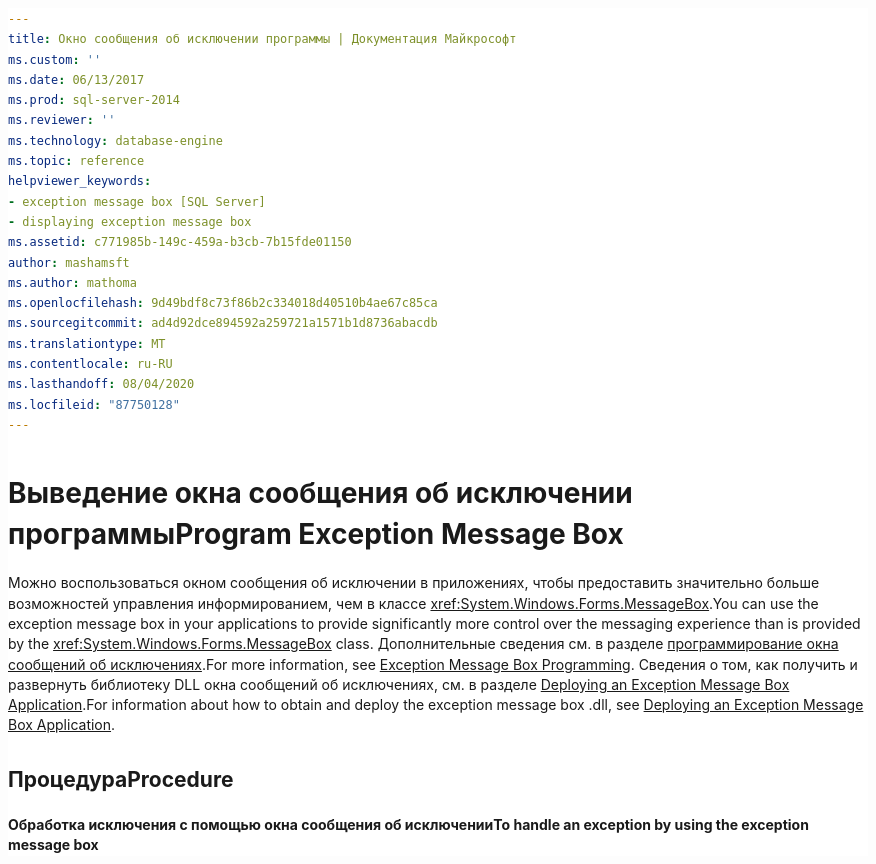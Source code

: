```yaml
---
title: Окно сообщения об исключении программы | Документация Майкрософт
ms.custom: ''
ms.date: 06/13/2017
ms.prod: sql-server-2014
ms.reviewer: ''
ms.technology: database-engine
ms.topic: reference
helpviewer_keywords:
- exception message box [SQL Server]
- displaying exception message box
ms.assetid: c771985b-149c-459a-b3cb-7b15fde01150
author: mashamsft
ms.author: mathoma
ms.openlocfilehash: 9d49bdf8c73f86b2c334018d40510b4ae67c85ca
ms.sourcegitcommit: ad4d92dce894592a259721a1571b1d8736abacdb
ms.translationtype: MT
ms.contentlocale: ru-RU
ms.lasthandoff: 08/04/2020
ms.locfileid: "87750128"
---
```

# <a name="program-exception-message-box"></a><span data-ttu-id="ee607-102">Выведение окна сообщения об исключении программы</span><span class="sxs-lookup"><span data-stu-id="ee607-102">Program Exception Message Box</span></span>
  <span data-ttu-id="ee607-103">Можно воспользоваться окном сообщения об исключении в приложениях, чтобы предоставить значительно больше возможностей управления информированием, чем в классе <xref:System.Windows.Forms.MessageBox>.</span><span class="sxs-lookup"><span data-stu-id="ee607-103">You can use the exception message box in your applications to provide significantly more control over the messaging experience than is provided by the <xref:System.Windows.Forms.MessageBox> class.</span></span> <span data-ttu-id="ee607-104">Дополнительные сведения см. в разделе [программирование окна сообщений об исключениях](../../../2014/database-engine/dev-guide/exception-message-box-programming.md).</span><span class="sxs-lookup"><span data-stu-id="ee607-104">For more information, see [Exception Message Box Programming](../../../2014/database-engine/dev-guide/exception-message-box-programming.md).</span></span> <span data-ttu-id="ee607-105">Сведения о том, как получить и развернуть библиотеку DLL окна сообщений об исключениях, см. в разделе [Deploying an Exception Message Box Application](../../../2014/database-engine/dev-guide/deploying-an-exception-message-box-application.md).</span><span class="sxs-lookup"><span data-stu-id="ee607-105">For information about how to obtain and deploy the exception message box .dll, see [Deploying an Exception Message Box Application](../../../2014/database-engine/dev-guide/deploying-an-exception-message-box-application.md).</span></span>  
  
## <a name="procedure"></a><span data-ttu-id="ee607-106">Процедура</span><span class="sxs-lookup"><span data-stu-id="ee607-106">Procedure</span></span>  
  
#### <a name="to-handle-an-exception-by-using-the-exception-message-box"></a><span data-ttu-id="ee607-107">Обработка исключения с помощью окна сообщения об исключении</span><span class="sxs-lookup"><span data-stu-id="ee607-107">To handle an exception by using the exception message box</span></span>  
  